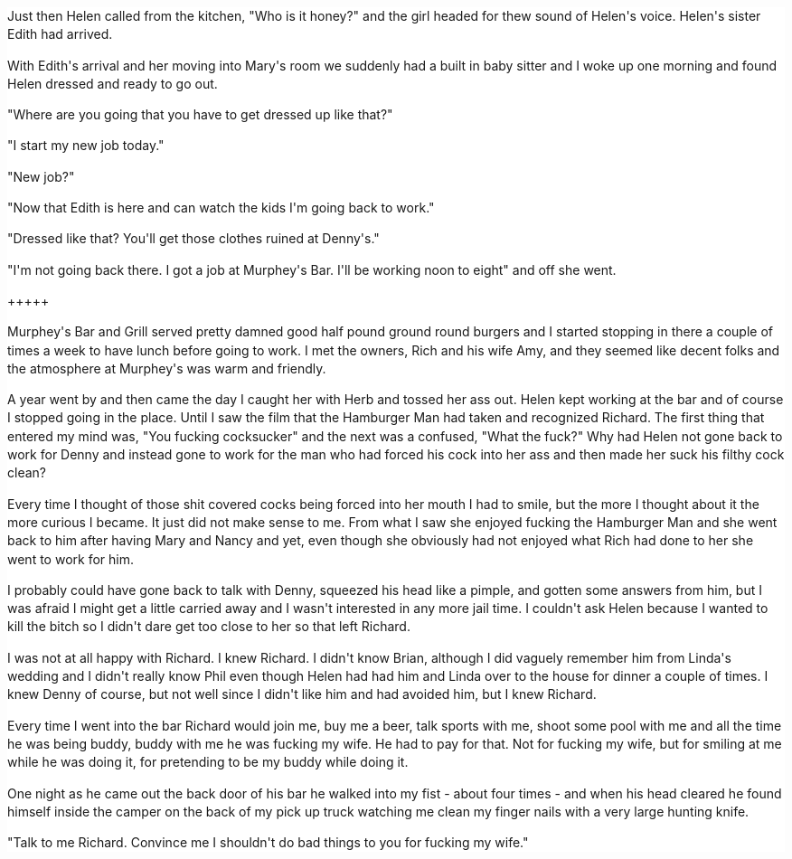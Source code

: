 Just then Helen called from the kitchen, "Who is it honey?" and the girl headed for thew sound of Helen's voice. Helen's sister Edith had arrived. 

With Edith's arrival and her moving into Mary's room we suddenly had a built in baby sitter and I woke up one morning and found Helen dressed and ready to go out. 

"Where are you going that you have to get dressed up like that?" 

"I start my new job today." 

"New job?" 

"Now that Edith is here and can watch the kids I'm going back to work." 

"Dressed like that? You'll get those clothes ruined at Denny's." 

"I'm not going back there. I got a job at Murphey's Bar. I'll be working noon to eight" and off she went. 

+++++ 

Murphey's Bar and Grill served pretty damned good half pound ground round burgers and I started stopping in there a couple of times a week to have lunch before going to work. I met the owners, Rich and his wife Amy, and they seemed like decent folks and the atmosphere at Murphey's was warm and friendly. 

A year went by and then came the day I caught her with Herb and tossed her ass out. Helen kept working at the bar and of course I stopped going in the place. Until I saw the film that the Hamburger Man had taken and recognized Richard. The first thing that entered my mind was, "You fucking cocksucker" and the next was a confused, "What the fuck?" Why had Helen not gone back to work for Denny and instead gone to work for the man who had forced his cock into her ass and then made her suck his filthy cock clean? 

Every time I thought of those shit covered cocks being forced into her mouth I had to smile, but the more I thought about it the more curious I became. It just did not make sense to me. From what I saw she enjoyed fucking the Hamburger Man and she went back to him after having Mary and Nancy and yet, even though she obviously had not enjoyed what Rich had done to her she went to work for him. 

I probably could have gone back to talk with Denny, squeezed his head like a pimple, and gotten some answers from him, but I was afraid I might get a little carried away and I wasn't interested in any more jail time. I couldn't ask Helen because I wanted to kill the bitch so I didn't dare get too close to her so that left Richard. 

I was not at all happy with Richard. I knew Richard. I didn't know Brian, although I did vaguely remember him from Linda's wedding and I didn't really know Phil even though Helen had had him and Linda over to the house for dinner a couple of times. I knew Denny of course, but not well since I didn't like him and had avoided him, but I knew Richard. 

Every time I went into the bar Richard would join me, buy me a beer, talk sports with me, shoot some pool with me and all the time he was being buddy, buddy with me he was fucking my wife. He had to pay for that. Not for fucking my wife, but for smiling at me while he was doing it, for pretending to be my buddy while doing it. 

One night as he came out the back door of his bar he walked into my fist - about four times - and when his head cleared he found himself inside the camper on the back of my pick up truck watching me clean my finger nails with a very large hunting knife. 

"Talk to me Richard. Convince me I shouldn't do bad things to you for fucking my wife." 

